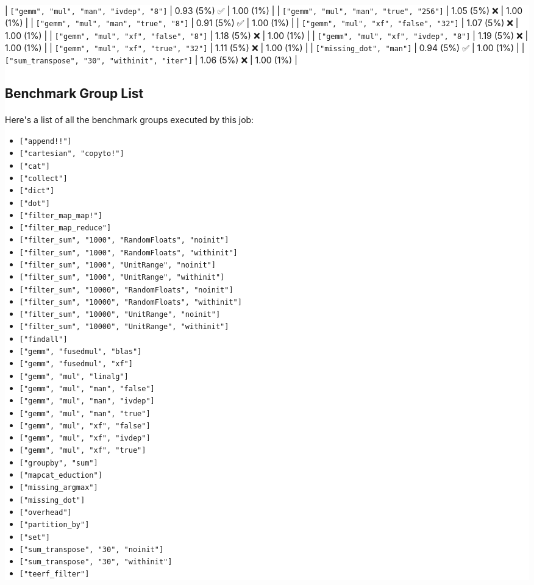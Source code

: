| `["gemm", "mul", "man", "ivdep", "8"]`                         | 0.93 (5%) :white_check_mark: |   1.00 (1%)  |
| `["gemm", "mul", "man", "true", "256"]`                        |                1.05 (5%) :x: |   1.00 (1%)  |
| `["gemm", "mul", "man", "true", "8"]`                          | 0.91 (5%) :white_check_mark: |   1.00 (1%)  |
| `["gemm", "mul", "xf", "false", "32"]`                         |                1.07 (5%) :x: |   1.00 (1%)  |
| `["gemm", "mul", "xf", "false", "8"]`                          |                1.18 (5%) :x: |   1.00 (1%)  |
| `["gemm", "mul", "xf", "ivdep", "8"]`                          |                1.19 (5%) :x: |   1.00 (1%)  |
| `["gemm", "mul", "xf", "true", "32"]`                          |                1.11 (5%) :x: |   1.00 (1%)  |
| `["missing_dot", "man"]`                                       | 0.94 (5%) :white_check_mark: |   1.00 (1%)  |
| `["sum_transpose", "30", "withinit", "iter"]`                  |                1.06 (5%) :x: |   1.00 (1%)  |

## Benchmark Group List
Here's a list of all the benchmark groups executed by this job:

- `["append!!"]`
- `["cartesian", "copyto!"]`
- `["cat"]`
- `["collect"]`
- `["dict"]`
- `["dot"]`
- `["filter_map_map!"]`
- `["filter_map_reduce"]`
- `["filter_sum", "1000", "RandomFloats", "noinit"]`
- `["filter_sum", "1000", "RandomFloats", "withinit"]`
- `["filter_sum", "1000", "UnitRange", "noinit"]`
- `["filter_sum", "1000", "UnitRange", "withinit"]`
- `["filter_sum", "10000", "RandomFloats", "noinit"]`
- `["filter_sum", "10000", "RandomFloats", "withinit"]`
- `["filter_sum", "10000", "UnitRange", "noinit"]`
- `["filter_sum", "10000", "UnitRange", "withinit"]`
- `["findall"]`
- `["gemm", "fusedmul", "blas"]`
- `["gemm", "fusedmul", "xf"]`
- `["gemm", "mul", "linalg"]`
- `["gemm", "mul", "man", "false"]`
- `["gemm", "mul", "man", "ivdep"]`
- `["gemm", "mul", "man", "true"]`
- `["gemm", "mul", "xf", "false"]`
- `["gemm", "mul", "xf", "ivdep"]`
- `["gemm", "mul", "xf", "true"]`
- `["groupby", "sum"]`
- `["mapcat_eduction"]`
- `["missing_argmax"]`
- `["missing_dot"]`
- `["overhead"]`
- `["partition_by"]`
- `["set"]`
- `["sum_transpose", "30", "noinit"]`
- `["sum_transpose", "30", "withinit"]`
- `["teerf_filter"]`
